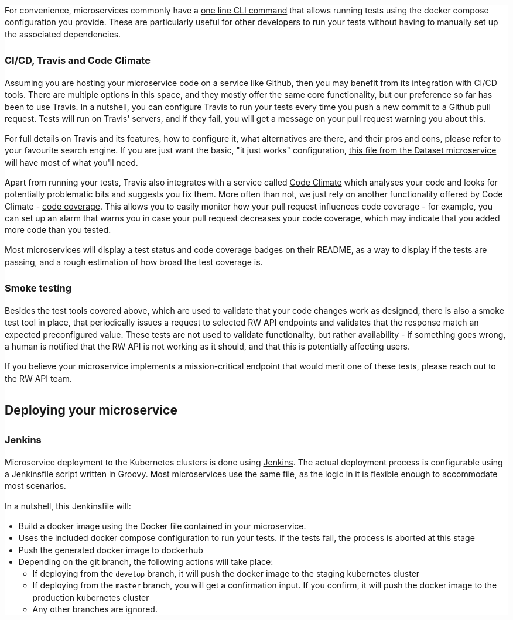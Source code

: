 For convenience, microservices commonly have a [one line CLI command](https://github.com/resource-watch/dataset/blob/ab23e37936/dataset.sh#L8) that allows running tests using the docker compose configuration you provide. These are particularly useful for other developers to run your tests without having to manually set up the associated dependencies.

### CI/CD, Travis and Code Climate

Assuming you are hosting your microservice code on a service like Github, then you may benefit from its integration with [CI/CD](https://en.wikipedia.org/wiki/CI/CD) tools. There are multiple options in this space, and they mostly offer the same core functionality, but our preference so far has been to use [Travis](https://travis-ci.org/). In a nutshell, you can configure Travis to run your tests every time you push a new commit to a Github pull request. Tests will run on Travis' servers, and if they fail, you will get a message on your pull request warning you about this.

For full details on Travis and its features, how to configure it, what alternatives are there, and their pros and cons, please refer to your favourite search engine. If you are just want the basic, "it just works" configuration, [this file from the Dataset microservice](https://github.com/resource-watch/dataset/blob/cd55ff83695266ffae58471569fc3c16b2f1adf2/.travis.yml#L10) will have most of what you'll need.

Apart from running your tests, Travis also integrates with a service called [Code Climate](https://codeclimate.com/) which analyses your code and looks for potentially problematic bits and suggests you fix them. More often than not, we just rely on another functionality offered by Code Climate - [code coverage](https://en.wikipedia.org/wiki/Code_coverage). This allows you to easily monitor how your pull request influences code coverage - for example, you can set up an alarm that warns you in case your pull request decreases your code coverage, which may indicate that you added more code than you tested.

Most microservices will display a test status and code coverage badges on their README, as a way to display if the tests are passing, and a rough estimation of how broad the test coverage is.

### Smoke testing

Besides the test tools covered above, which are used to validate that your code changes work as designed, there is also a smoke test tool in place, that periodically issues a request to selected RW API endpoints and validates that the response match an expected preconfigured value. These tests are not used to validate functionality, but rather availability - if something goes wrong, a human is notified that the RW API is not working as it should, and that this is potentially affecting users. 

If you believe your microservice implements a mission-critical endpoint that would merit one of these tests, please reach out to the RW API team.

## Deploying your microservice

### Jenkins

Microservice deployment to the Kubernetes clusters is done using [Jenkins](https://www.jenkins.io/). The actual deployment process is configurable using a [Jenkinsfile](https://github.com/resource-watch/dataset/blob/develop/Jenkinsfile) script written in [Groovy](https://groovy-lang.org/). Most microservices use the same file, as the logic in it is flexible enough to accommodate most scenarios.

In a nutshell, this Jenkinsfile will:

- Build a docker image using the Docker file contained in your microservice.
- Uses the included docker compose configuration to run your tests. If the tests fail, the process is aborted at this stage
- Push the generated docker image to [dockerhub](https://hub.docker.com/)
- Depending on the git branch, the following actions will take place:
  - If deploying from the `develop` branch, it will push the docker image to the staging kubernetes cluster 
  - If deploying from the `master` branch, you will get a confirmation input. If you confirm, it will push the docker image to the production kubernetes cluster 
  - Any other branches are ignored.
  